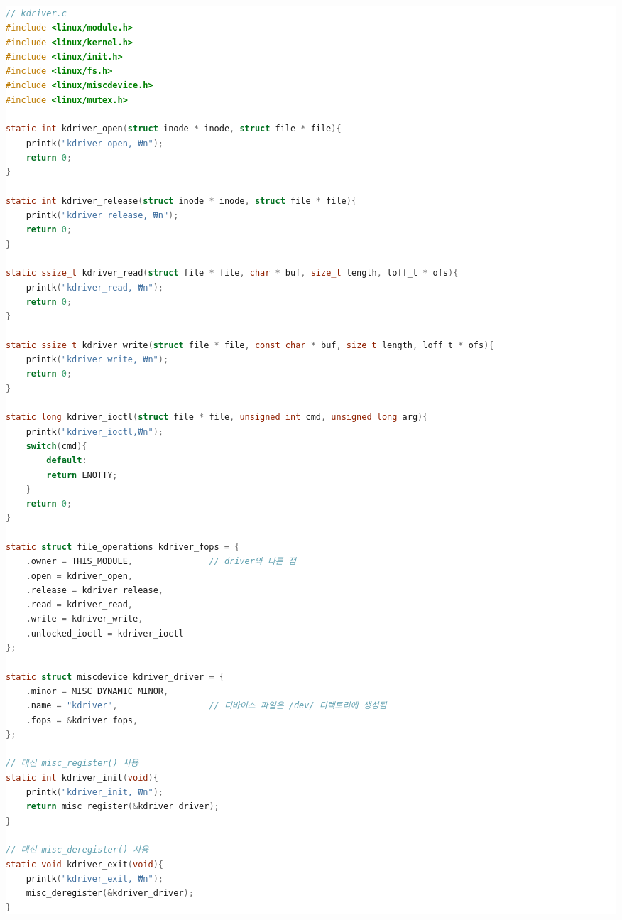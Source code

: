 ```c
// kdriver.c
#include <linux/module.h>
#include <linux/kernel.h>
#include <linux/init.h>
#include <linux/fs.h>
#include <linux/miscdevice.h>
#include <linux/mutex.h>

static int kdriver_open(struct inode * inode, struct file * file){
    printk("kdriver_open, ₩n");
    return 0;
}

static int kdriver_release(struct inode * inode, struct file * file){
    printk("kdriver_release, ₩n");
    return 0;
}

static ssize_t kdriver_read(struct file * file, char * buf, size_t length, loff_t * ofs){
    printk("kdriver_read, ₩n");
    return 0;
}

static ssize_t kdriver_write(struct file * file, const char * buf, size_t length, loff_t * ofs){
    printk("kdriver_write, ₩n");
    return 0;
}

static long kdriver_ioctl(struct file * file, unsigned int cmd, unsigned long arg){
    printk("kdriver_ioctl,₩n");
    switch(cmd){
        default:
        return ENOTTY;
    }
    return 0;
}

static struct file_operations kdriver_fops = {
    .owner = THIS_MODULE,               // driver와 다른 점
    .open = kdriver_open,
    .release = kdriver_release,
    .read = kdriver_read,
    .write = kdriver_write,
    .unlocked_ioctl = kdriver_ioctl
};

static struct miscdevice kdriver_driver = {
    .minor = MISC_DYNAMIC_MINOR,
    .name = "kdriver",                  // 디바이스 파일은 /dev/ 디렉토리에 생성됨
    .fops = &kdriver_fops,
};

// 대신 misc_register() 사용
static int kdriver_init(void){
    printk("kdriver_init, ₩n");
    return misc_register(&kdriver_driver);
}

// 대신 misc_deregister() 사용
static void kdriver_exit(void){
    printk("kdriver_exit, ₩n");
    misc_deregister(&kdriver_driver);
}
```